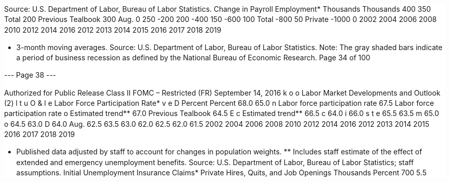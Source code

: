 Source: U.S. Department of Labor, Bureau of Labor Statistics.
Change in Payroll Employment*
Thousands Thousands
400 350
Total
200 Previous Tealbook 300
Aug.
0 250
-200 200
-400 150
-600 100
Total
-800 50
Private
-1000 0
2002 2004 2006 2008 2010 2012 2014 2016 2012 2013 2014 2015 2016 2017 2018 2019
* 3-month moving averages.
Source: U.S. Department of Labor, Bureau of Labor Statistics.
Note: The gray shaded bars indicate a period of business recession as defined by the National Bureau of Economic Research.
Page 34 of 100

--- Page 38 ---

Authorized for Public Release
Class II FOMC – Restricted (FR) September 14, 2016
k
o
o
Labor Market Developments and Outlook (2) l
t
u
O
&
l
e
Labor Force Participation Rate* v
e
D
Percent Percent
68.0 65.0 n
Labor force participation rate 67.5 Labor force participation rate o
Estimated trend** 67.0 Previous Tealbook 64.5 E c
Estimated trend**
66.5 c
64.0 i
66.0 s t
e
65.5 63.5 m
65.0 o
64.5 63.0 D
64.0
Aug. 62.5
63.5
63.0 62.0
62.5
62.0 61.5
2002 2004 2006 2008 2010 2012 2014 2016 2012 2013 2014 2015 2016 2017 2018 2019
* Published data adjusted by staff to account for changes in population weights.
** Includes staff estimate of the effect of extended and emergency unemployment benefits.
Source: U.S. Department of Labor, Bureau of Labor Statistics; staff assumptions.
Initial Unemployment Insurance Claims* Private Hires, Quits, and Job Openings
Thousands Percent
700 5.5